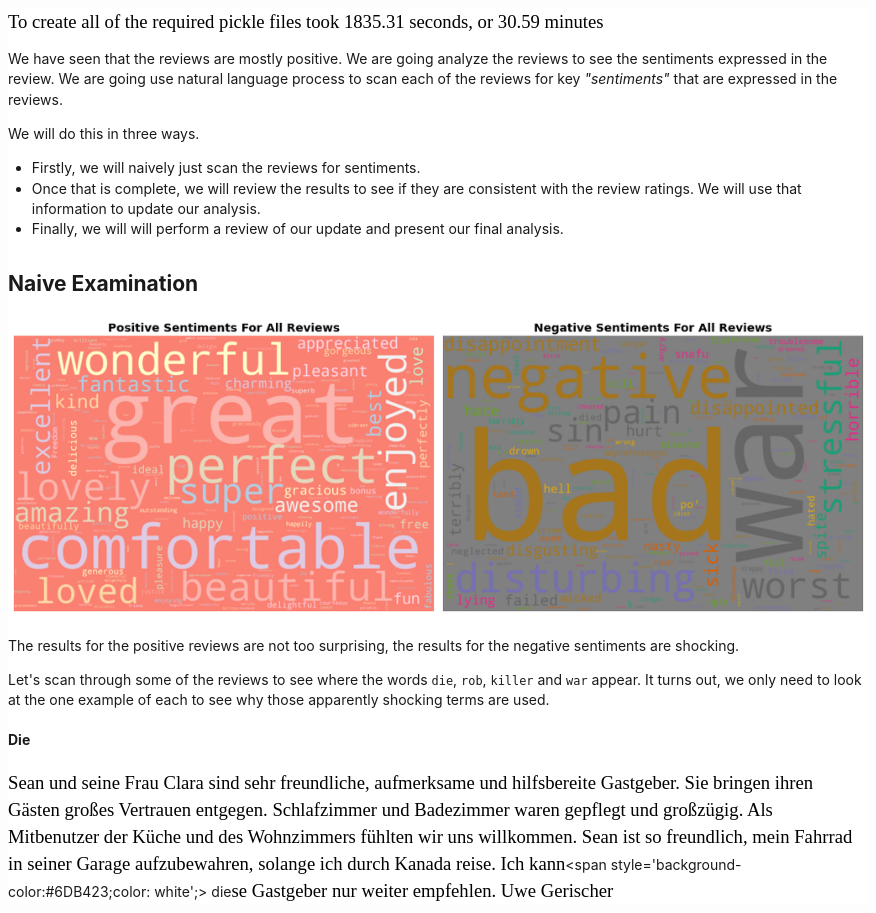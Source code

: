 
<span style='font-size:14.0pt;color:black;font-family:"Times New Roman";'>To create all of the required pickle files took 1835.31 seconds, or 30.59 minutes</span>


We have seen that the reviews are mostly positive. We are going analyze the reviews to see the sentiments expressed in the review. We are going use natural language process to scan each of the reviews for key _"sentiments"_ that are expressed in the reviews.

We will do this in three ways. 
- Firstly, we will naively just scan the reviews for sentiments.
- Once that is complete, we will review the results to see if they are consistent with the review ratings. We will use that information to update our analysis.
- Finally, we will will perform a review of our update and present our final analysis.

## Naive Examination


    
![png](p1_blog_airBnB_files/p1_blog_airBnB_44_0.png)
    


The results for the positive reviews are not too surprising, the results for the negative sentiments are shocking. 

Let's scan through some of the reviews to see where the words `die`, `rob`, `killer` and `war` appear. It turns out, we only need to look at the one example of each to see why those apparently shocking terms are used.

#### Die


<span style='font-size:14.0pt;color:black;font-family:"Times New Roman";'>Sean und seine Frau Clara sind sehr freundliche, aufmerksame und hilfsbereite Gastgeber. Sie bringen ihren Gästen großes Vertrauen entgegen. Schlafzimmer und Badezimmer waren gepflegt und großzügig. Als Mitbenutzer der Küche und des Wohnzimmers fühlten wir uns willkommen. Sean ist so freundlich, mein Fahrrad in seiner Garage aufzubewahren, solange ich durch Kanada reise. Ich kann</span><span style='background-color:#6DB423;color: white';> die</span><span style='font-size:14.0pt;color:black;font-family:"Times New Roman";'>se Gastgeber nur weiter empfehlen. Uwe Gerischer</span>
